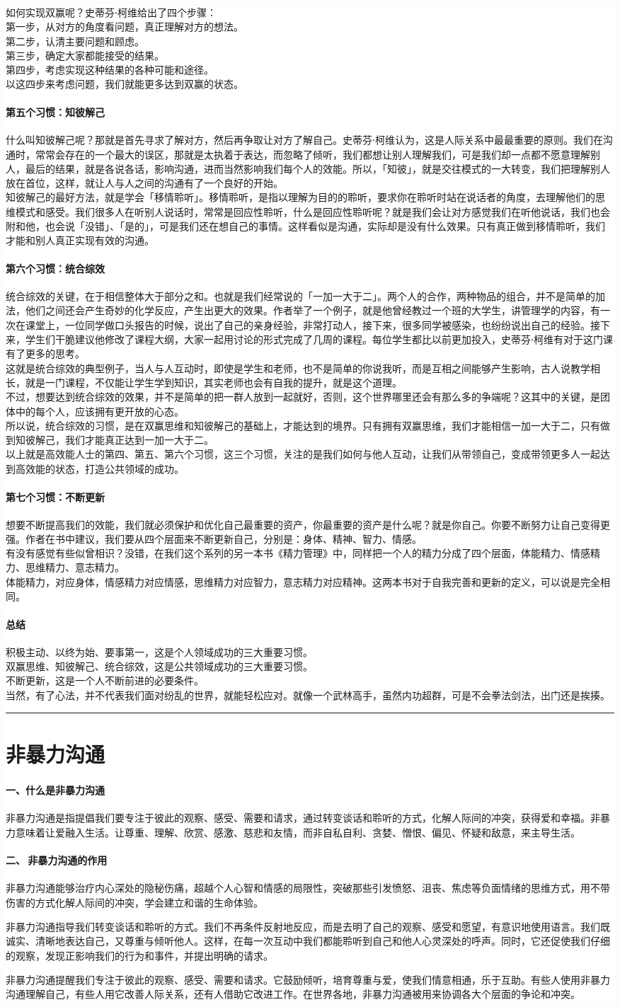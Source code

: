 如何实现双赢呢？史蒂芬·柯维给出了四个步骤：  
第一步，从对方的角度看问题，真正理解对方的想法。  
第二步，认清主要问题和顾虑。  
第三步，确定大家都能接受的结果。  
第四步，考虑实现这种结果的各种可能和途径。  
以这四步来考虑问题，我们就能更多达到双赢的状态。

#### 第五个习惯：知彼解己
什么叫知彼解己呢？那就是首先寻求了解对方，然后再争取让对方了解自己。史蒂芬·柯维认为，这是人际关系中最最重要的原则。我们在沟通时，常常会存在的一个最大的误区，那就是太执着于表达，而忽略了倾听，我们都想让别人理解我们，可是我们却一点都不愿意理解别人，最后的结果，就是各说各话，影响沟通，进而当然影响我们每个人的效能。所以，「知彼」，就是交往模式的一大转变，我们把理解别人放在首位，这样，就让人与人之间的沟通有了一个良好的开始。  
知彼解己的最好方法，就是学会「移情聆听」。移情聆听，是指以理解为目的的聆听，要求你在聆听时站在说话者的角度，去理解他们的思维模式和感受。我们很多人在听别人说话时，常常是回应性聆听，什么是回应性聆听呢？就是我们会让对方感觉我们在听他说话，我们也会附和他，也会说「没错」、「是的」，可是我们还在想自己的事情。这样看似是沟通，实际却是没有什么效果。只有真正做到移情聆听，我们才能和别人真正实现有效的沟通。

#### 第六个习惯：统合综效  
统合综效的关键，在于相信整体大于部分之和。也就是我们经常说的「一加一大于二」。两个人的合作，两种物品的组合，并不是简单的加法，他们之间还会产生奇妙的化学反应，产生出更大的效果。作者举了一个例子，就是他曾经教过一个班的大学生，讲管理学的内容，有一次在课堂上，一位同学做口头报告的时候，说出了自己的亲身经验，非常打动人，接下来，很多同学被感染，也纷纷说出自己的经验。接下来，学生们干脆建议他修改了课程大纲，大家一起用讨论的形式完成了几周的课程。每位学生都比以前更加投入，史蒂芬·柯维有对于这门课有了更多的思考。  
这就是统合综效的典型例子，当人与人互动时，即使是学生和老师，也不是简单的你说我听，而是互相之间能够产生影响，古人说教学相长，就是一门课程，不仅能让学生学到知识，其实老师也会有自我的提升，就是这个道理。  
不过，想要达到统合综效的效果，并不是简单的把一群人放到一起就好，否则，这个世界哪里还会有那么多的争端呢？这其中的关键，是团体中的每个人，应该拥有更开放的心态。  
所以说，统合综效的习惯，是在双赢思维和知彼解己的基础上，才能达到的境界。只有拥有双赢思维，我们才能相信一加一大于二，只有做到知彼解己，我们才能真正达到一加一大于二。  
以上就是高效能人士的第四、第五、第六个习惯，这三个习惯，关注的是我们如何与他人互动，让我们从带领自己，变成带领更多人一起达到高效能的状态，打造公共领域的成功。

#### 第七个习惯：不断更新  
想要不断提高我们的效能，我们就必须保护和优化自己最重要的资产，你最重要的资产是什么呢？就是你自己。你要不断努力让自己变得更强。作者在书中建议，我们要从四个层面来不断更新自己，分别是：身体、精神、智力、情感。  
有没有感觉有些似曾相识？没错，在我们这个系列的另一本书《精力管理》中，同样把一个人的精力分成了四个层面，体能精力、情感精力、思维精力、意志精力。  
体能精力，对应身体，情感精力对应情感，思维精力对应智力，意志精力对应精神。这两本书对于自我完善和更新的定义，可以说是完全相同。

#### 总结  
积极主动、以终为始、要事第一，这是个人领域成功的三大重要习惯。  
双赢思维、知彼解己、统合综效，这是公共领域成功的三大重要习惯。  
不断更新，这是一个人不断前进的必要条件。  
当然，有了心法，并不代表我们面对纷乱的世界，就能轻松应对。就像一个武林高手，虽然内功超群，可是不会拳法剑法，出门还是挨揍。  

---

# 非暴力沟通

#### 一、什么是非暴力沟通 

非暴力沟通是指提倡我们要专注于彼此的观察、感受、需要和请求，通过转变谈话和聆听的方式，化解人际间的冲突，获得爱和幸福。非暴力意味着让爱融入生活。让尊重、理解、欣赏、感激、慈悲和友情，而非自私自利、贪婪、憎恨、偏见、怀疑和敌意，来主导生活。

#### 二、 非暴力沟通的作用
非暴力沟通能够治疗内心深处的隐秘伤痛，超越个人心智和情感的局限性，突破那些引发愤怒、沮丧、焦虑等负面情绪的思维方式，用不带伤害的方式化解人际间的冲突，学会建立和谐的生命体验。

非暴力沟通指导我们转变谈话和聆听的方式。我们不再条件反射地反应，而是去明了自己的观察、感受和愿望，有意识地使用语言。我们既诚实、清晰地表达自己，又尊重与倾听他人。这样，在每一次互动中我们都能聆听到自己和他人心灵深处的呼声。同时，它还促使我们仔细的观察，发现正影响我们的行为和事件，并提出明确的请求。

非暴力沟通提醒我们专注于彼此的观察、感受、需要和请求。它鼓励倾听，培育尊重与爱，使我们情意相通，乐于互助。有些人使用非暴力沟通理解自己，有些人用它改善人际关系，还有人借助它改进工作。在世界各地，非暴力沟通被用来协调各大个层面的争论和冲突。

